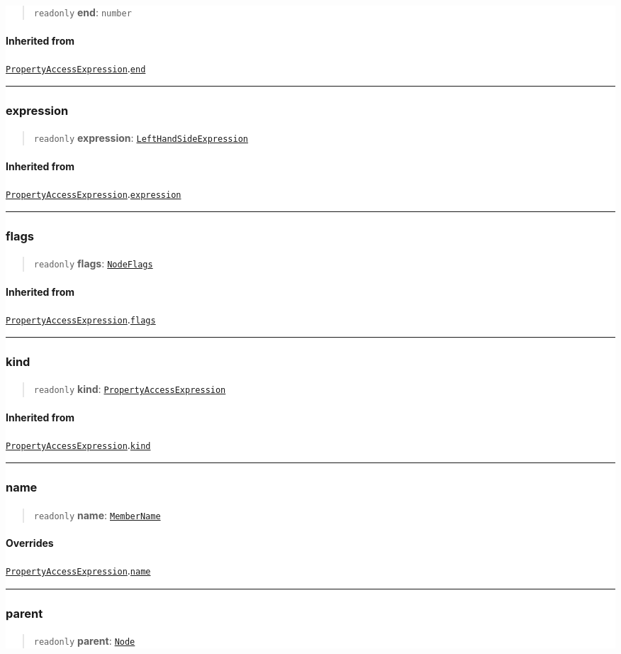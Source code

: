 > `readonly` **end**: `number`

#### Inherited from

[`PropertyAccessExpression`](PropertyAccessExpression.md).[`end`](PropertyAccessExpression.md#end)

***

### expression

> `readonly` **expression**: [`LeftHandSideExpression`](LeftHandSideExpression.md)

#### Inherited from

[`PropertyAccessExpression`](PropertyAccessExpression.md).[`expression`](PropertyAccessExpression.md#expression)

***

### flags

> `readonly` **flags**: [`NodeFlags`](../enumerations/NodeFlags.md)

#### Inherited from

[`PropertyAccessExpression`](PropertyAccessExpression.md).[`flags`](PropertyAccessExpression.md#flags)

***

### kind

> `readonly` **kind**: [`PropertyAccessExpression`](../enumerations/SyntaxKind.md#propertyaccessexpression)

#### Inherited from

[`PropertyAccessExpression`](PropertyAccessExpression.md).[`kind`](PropertyAccessExpression.md#kind)

***

### name

> `readonly` **name**: [`MemberName`](../type-aliases/MemberName.md)

#### Overrides

[`PropertyAccessExpression`](PropertyAccessExpression.md).[`name`](PropertyAccessExpression.md#name)

***

### parent

> `readonly` **parent**: [`Node`](Node.md)
